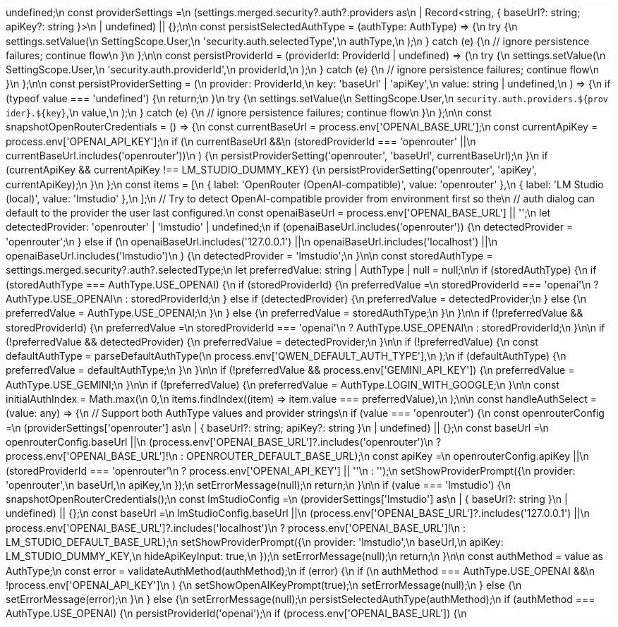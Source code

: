 undefined;\n  const providerSettings =\n    (settings.merged.security?.auth?.providers as\n      | Record<string, { baseUrl?: string; apiKey?: string }>\n      | undefined) || {};\n\n  const persistSelectedAuthType = (authType: AuthType) => {\n    try {\n      settings.setValue(\n        SettingScope.User,\n        'security.auth.selectedType',\n        authType,\n      );\n    } catch (e) {\n      // ignore persistence failures; continue flow\n    }\n  };\n\n  const persistProviderId = (providerId: ProviderId | undefined) => {\n    try {\n      settings.setValue(\n        SettingScope.User,\n        'security.auth.providerId',\n        providerId,\n      );\n    } catch (e) {\n      // ignore persistence failures; continue flow\n    }\n  };\n\n  const persistProviderSetting = (\n    provider: ProviderId,\n    key: 'baseUrl' | 'apiKey',\n    value: string | undefined,\n  ) => {\n    if (typeof value === 'undefined') {\n      return;\n    }\n    try {\n      settings.setValue(\n        SettingScope.User,\n        `security.auth.providers.${provider}.${key}`,\n        value,\n      );\n    } catch (e) {\n      // ignore persistence failures; continue flow\n    }\n  };\n\n  const snapshotOpenRouterCredentials = () => {\n    const currentBaseUrl = process.env['OPENAI_BASE_URL'];\n    const currentApiKey = process.env['OPENAI_API_KEY'];\n    if (\n      currentBaseUrl &&\n      (storedProviderId === 'openrouter' ||\n        currentBaseUrl.includes('openrouter'))\n    ) {\n      persistProviderSetting('openrouter', 'baseUrl', currentBaseUrl);\n    }\n    if (currentApiKey && currentApiKey !== LM_STUDIO_DUMMY_KEY) {\n      persistProviderSetting('openrouter', 'apiKey', currentApiKey);\n    }\n  };\n  const items = [\n    { label: 'OpenRouter (OpenAI-compatible)', value: 'openrouter' },\n    { label: 'LM Studio (local)', value: 'lmstudio' },\n  ];\n  // Try to detect OpenAI-compatible provider from environment first so the\n  // auth dialog can default to the provider the user last configured.\n  const openaiBaseUrl = process.env['OPENAI_BASE_URL'] || '';\n  let detectedProvider: 'openrouter' | 'lmstudio' | undefined;\n  if (openaiBaseUrl.includes('openrouter')) {\n    detectedProvider = 'openrouter';\n  } else if (\n    openaiBaseUrl.includes('127.0.0.1') ||\n    openaiBaseUrl.includes('localhost') ||\n    openaiBaseUrl.includes('lmstudio')\n  ) {\n    detectedProvider = 'lmstudio';\n  }\n\n  const storedAuthType = settings.merged.security?.auth?.selectedType;\n  let preferredValue: string | AuthType | null = null;\n\n  if (storedAuthType) {\n    if (storedAuthType === AuthType.USE_OPENAI) {\n      if (storedProviderId) {\n        preferredValue =\n          storedProviderId === 'openai'\n            ? AuthType.USE_OPENAI\n            : storedProviderId;\n      } else if (detectedProvider) {\n        preferredValue = detectedProvider;\n      } else {\n        preferredValue = AuthType.USE_OPENAI;\n      }\n    } else {\n      preferredValue = storedAuthType;\n    }\n  }\n\n  if (!preferredValue && storedProviderId) {\n    preferredValue =\n      storedProviderId === 'openai'\n        ? AuthType.USE_OPENAI\n        : storedProviderId;\n  }\n\n  if (!preferredValue && detectedProvider) {\n    preferredValue = detectedProvider;\n  }\n\n  if (!preferredValue) {\n    const defaultAuthType = parseDefaultAuthType(\n      process.env['QWEN_DEFAULT_AUTH_TYPE'],\n    );\n    if (defaultAuthType) {\n      preferredValue = defaultAuthType;\n    }\n  }\n\n  if (!preferredValue && process.env['GEMINI_API_KEY']) {\n    preferredValue = AuthType.USE_GEMINI;\n  }\n\n  if (!preferredValue) {\n    preferredValue = AuthType.LOGIN_WITH_GOOGLE;\n  }\n\n  const initialAuthIndex = Math.max(\n    0,\n    items.findIndex((item) => item.value === preferredValue),\n  );\n\n  const handleAuthSelect = (value: any) => {\n    // Support both AuthType values and provider strings\n    if (value === 'openrouter') {\n      const openrouterConfig =\n        (providerSettings['openrouter'] as\n          | { baseUrl?: string; apiKey?: string }\n          | undefined) || {};\n      const baseUrl =\n        openrouterConfig.baseUrl ||\n        (process.env['OPENAI_BASE_URL']?.includes('openrouter')\n          ? process.env['OPENAI_BASE_URL']!\n          : OPENROUTER_DEFAULT_BASE_URL);\n      const apiKey =\n        openrouterConfig.apiKey ||\n        (storedProviderId === 'openrouter'\n          ? process.env['OPENAI_API_KEY'] || ''\n          : '');\n      setShowProviderPrompt({\n        provider: 'openrouter',\n        baseUrl,\n        apiKey,\n      });\n      setErrorMessage(null);\n      return;\n    }\n\n    if (value === 'lmstudio') {\n      snapshotOpenRouterCredentials();\n      const lmStudioConfig =\n        (providerSettings['lmstudio'] as\n          | { baseUrl?: string }\n          | undefined) || {};\n      const baseUrl =\n        lmStudioConfig.baseUrl ||\n        (process.env['OPENAI_BASE_URL']?.includes('127.0.0.1') ||\n        process.env['OPENAI_BASE_URL']?.includes('localhost')\n          ? process.env['OPENAI_BASE_URL']!\n          : LM_STUDIO_DEFAULT_BASE_URL);\n      setShowProviderPrompt({\n        provider: 'lmstudio',\n        baseUrl,\n        apiKey: LM_STUDIO_DUMMY_KEY,\n        hideApiKeyInput: true,\n      });\n      setErrorMessage(null);\n      return;\n    }\n\n    const authMethod = value as AuthType;\n    const error = validateAuthMethod(authMethod);\n    if (error) {\n      if (\n        authMethod === AuthType.USE_OPENAI &&\n        !process.env['OPENAI_API_KEY']\n      ) {\n        setShowOpenAIKeyPrompt(true);\n        setErrorMessage(null);\n      } else {\n        setErrorMessage(error);\n      }\n    } else {\n      setErrorMessage(null);\n      persistSelectedAuthType(authMethod);\n      if (authMethod === AuthType.USE_OPENAI) {\n        persistProviderId('openai');\n        if (process.env['OPENAI_BASE_URL']) {\n